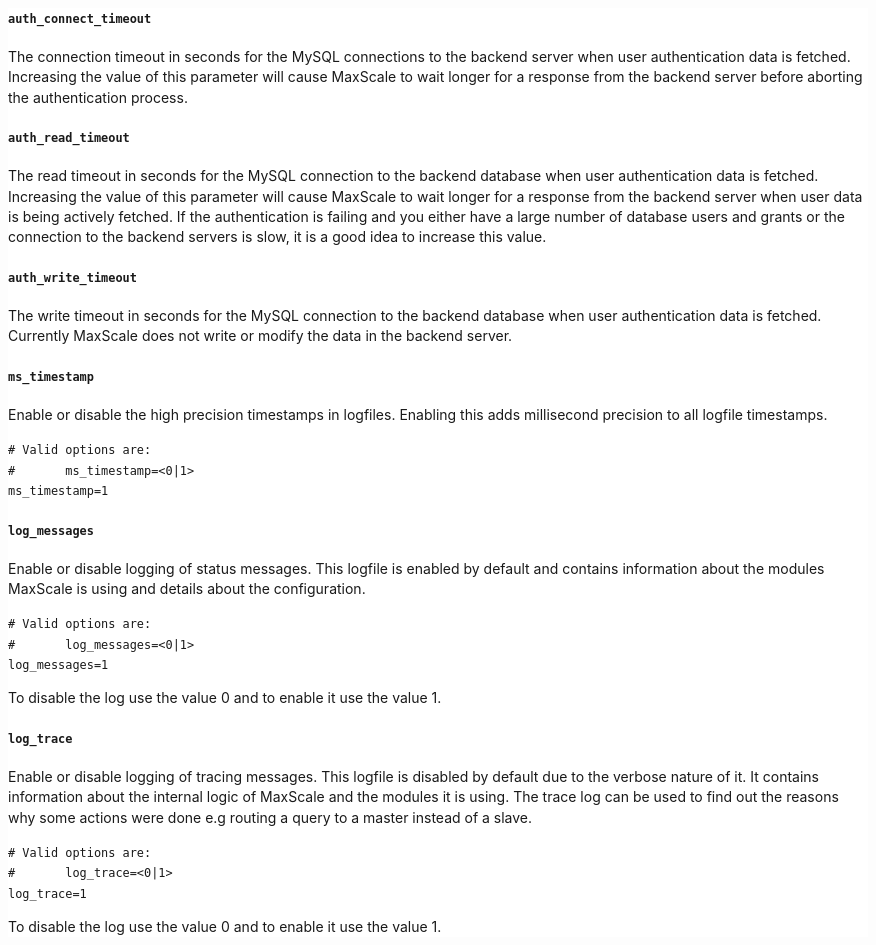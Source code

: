#### `auth_connect_timeout`

The connection timeout in seconds for the MySQL connections to the backend server when user authentication data is fetched. Increasing the value of this parameter will cause MaxScale to wait longer for a response from the backend server before aborting the authentication process.

#### `auth_read_timeout`

The read timeout in seconds for the MySQL connection to the backend database when user authentication data is fetched. Increasing the value of this parameter will cause MaxScale to wait longer for a response from the backend server when user data is being actively fetched. If the authentication is failing and you either have a large number of database users and grants or the connection to the backend servers is slow, it is a good idea to increase this value.

#### `auth_write_timeout`

The write timeout in seconds for the MySQL connection to the backend database when user authentication data is fetched. Currently MaxScale does not write or modify the data in the backend server.

#### `ms_timestamp`

Enable or disable the high precision timestamps in logfiles. Enabling this adds millisecond precision to all logfile timestamps.

```
# Valid options are:
#       ms_timestamp=<0|1>
ms_timestamp=1
```

#### `log_messages`

Enable or disable logging of status messages. This logfile is enabled by default and contains information about the modules MaxScale is using and details about the configuration.

```
# Valid options are:
#       log_messages=<0|1>
log_messages=1
```

To disable the log use the value 0 and to enable it use the value 1.

#### `log_trace`

Enable or disable logging of tracing messages. This logfile is disabled by default due to the verbose nature of it. It contains information about the internal logic of MaxScale and the modules it is using. The trace log can be used to find out the reasons why some actions were done e.g routing a query to a master instead of a slave.

```
# Valid options are:
#       log_trace=<0|1>
log_trace=1
```

To disable the log use the value 0 and to enable it use the value 1.
